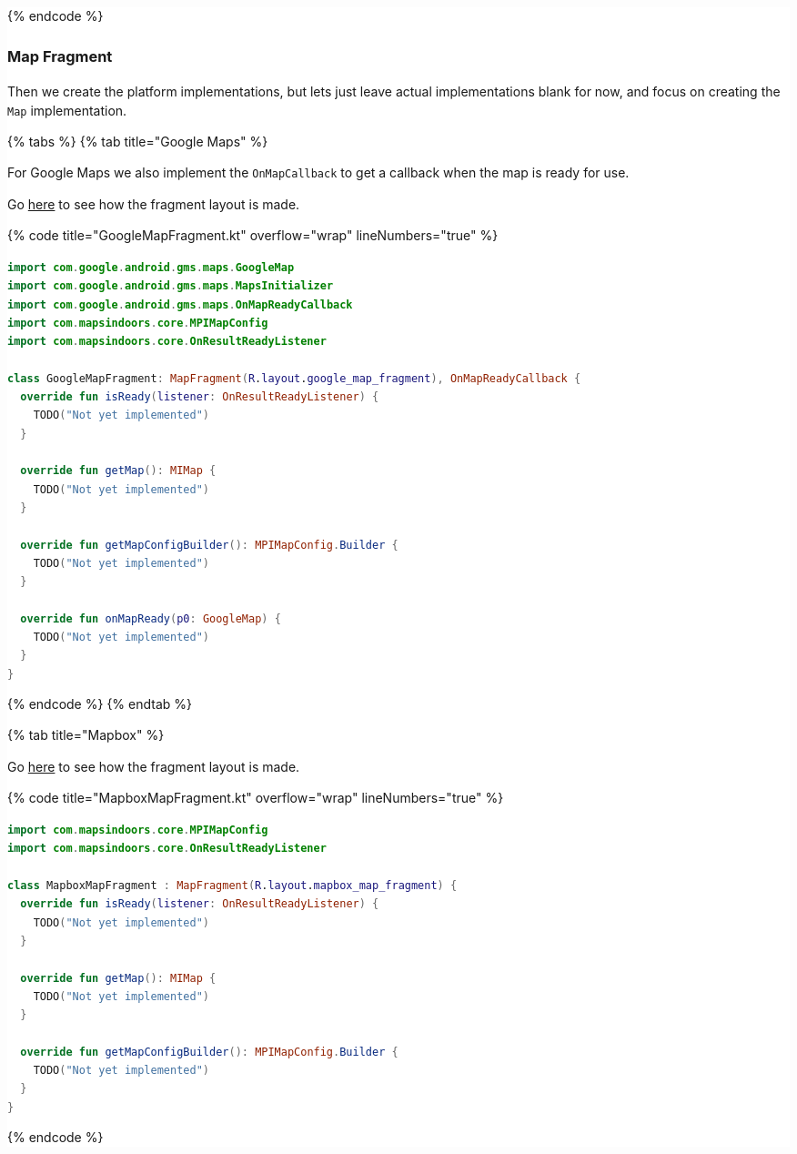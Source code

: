 {% endcode %}

### Map Fragment

Then we create the platform implementations, but lets just leave actual implementations blank for now, and focus on creating the `Map` implementation.

{% tabs %}
{% tab title="Google Maps" %}

For Google Maps we also implement the `OnMapCallback` to get a callback when the map is ready for use.

Go [here](#views) to see how the fragment layout is made.

{% code title="GoogleMapFragment.kt" overflow="wrap" lineNumbers="true" %}
```kotlin
import com.google.android.gms.maps.GoogleMap
import com.google.android.gms.maps.MapsInitializer
import com.google.android.gms.maps.OnMapReadyCallback
import com.mapsindoors.core.MPIMapConfig
import com.mapsindoors.core.OnResultReadyListener

class GoogleMapFragment: MapFragment(R.layout.google_map_fragment), OnMapReadyCallback {
  override fun isReady(listener: OnResultReadyListener) {
    TODO("Not yet implemented")
  }

  override fun getMap(): MIMap {
    TODO("Not yet implemented")
  }

  override fun getMapConfigBuilder(): MPIMapConfig.Builder {
    TODO("Not yet implemented")
  }

  override fun onMapReady(p0: GoogleMap) {
    TODO("Not yet implemented")
  }
}
```
{% endcode %}
{% endtab %}

{% tab title="Mapbox" %}

Go [here](#views) to see how the fragment layout is made.

{% code title="MapboxMapFragment.kt" overflow="wrap" lineNumbers="true" %}
```kotlin
import com.mapsindoors.core.MPIMapConfig
import com.mapsindoors.core.OnResultReadyListener

class MapboxMapFragment : MapFragment(R.layout.mapbox_map_fragment) {
  override fun isReady(listener: OnResultReadyListener) {
    TODO("Not yet implemented")
  }

  override fun getMap(): MIMap {
    TODO("Not yet implemented")
  }

  override fun getMapConfigBuilder(): MPIMapConfig.Builder {
    TODO("Not yet implemented")
  }
}
```
{% endcode %}